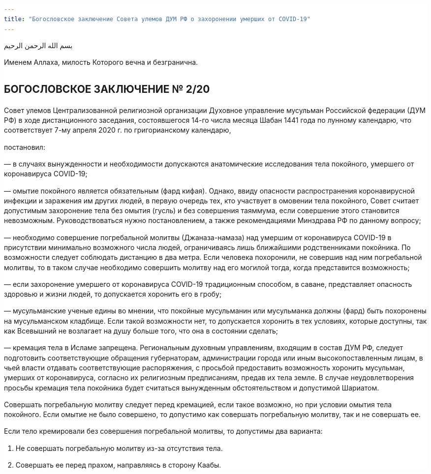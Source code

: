 ```yaml
---
title: "Богословское заключение Совета улемов ДУМ РФ о захоронении умерших от COVID-19"
---
```


بسم الله الرحمن الرحيم

Именем Аллаха, милость Которого вечна и безгранична.

## БОГОСЛОВСКОЕ ЗАКЛЮЧЕНИЕ № 2/20

Совет улемов Централизованной религиозной организации Духовное управление мусульман Российской федерации (ДУМ РФ) в ходе дистанционного заседания, состоявшегося 14-го числа месяца Шабан 1441 года по лунному календарю, что соответствует 7-му апреля 2020 г. по григорианскому календарю,

постановил:

— в случаях вынужденности и необходимости допускаются анатомические исследования тела покойного, умершего от коронавируса COVID-19;

— омытие покойного является обязательным (фард кифая). Однако, ввиду опасности распространения коронавирусной инфекции и заражения им других людей, в первую очередь тех, кто участвует в омовении тела покойного, Совет считает допустимым захоронение тела без омытия (гусль) и без совершения таяммума, если совершение этого становится невозможным. Руководствоваться нужно постановлением, а также рекомендациями Минздрава РФ по данному вопросу;

— необходимо совершение погребальной молитвы (Джаназа-намаза) над умершим от коронавируса COVID-19 в присутствии минимально возможного числа людей, ограничиваясь лишь ближайшими родственниками покойника. По возможности следует соблюдать дистанцию в два метра. Если человека похоронили, не совершив над ним погребальной молитвы, то в таком случае необходимо совершить молитву над его могилой тогда, когда представится возможность;

— если захоронение умершего от коронавируса COVID-19 традиционным способом, в саване, представляет опасность здоровью и жизни людей, то допускается хоронить его в гробу;

— мусульманские ученые едины во мнении, что покойные мусульманин или мусульманка должны (фард) быть похоронены на мусульманском кладбище. Если такой возможности нет, то допускается хоронить в тех условиях, которые доступны, так как Всевышний не возлагает на душу больше того, что она в состоянии сделать;

— кремация тела в Исламе запрещена. Региональным духовным управлениям, входящим в состав ДУМ РФ, следует подготовить соответствующие обращения губернаторам, администрации города или иным высокопоставленным лицам, в чьей власти отдавать соответствующие распоряжения, с просьбой предоставить возможность хоронить мусульман, умерших от коронавируса, согласно их религиозным предписаниям, предав их тела земле. В случае неудовлетворения просьбы кремация тела покойника будет считаться вынужденным обстоятельством и допустимой Шариатом.

Совершать погребальную молитву следует перед кремацией, если такое возможно, но при условии омытия тела покойного. Если омытие не было совершено, то допустимо как совершать погребальную молитву, так и не совершать ее.

Если тело кремировали без совершения погребальной молитвы, то допустимы два варианта:

1. Не совершать погребальную молитву из-за отсутствия тела.

2. Совершать ее перед прахом, направляясь в сторону Каабы.
